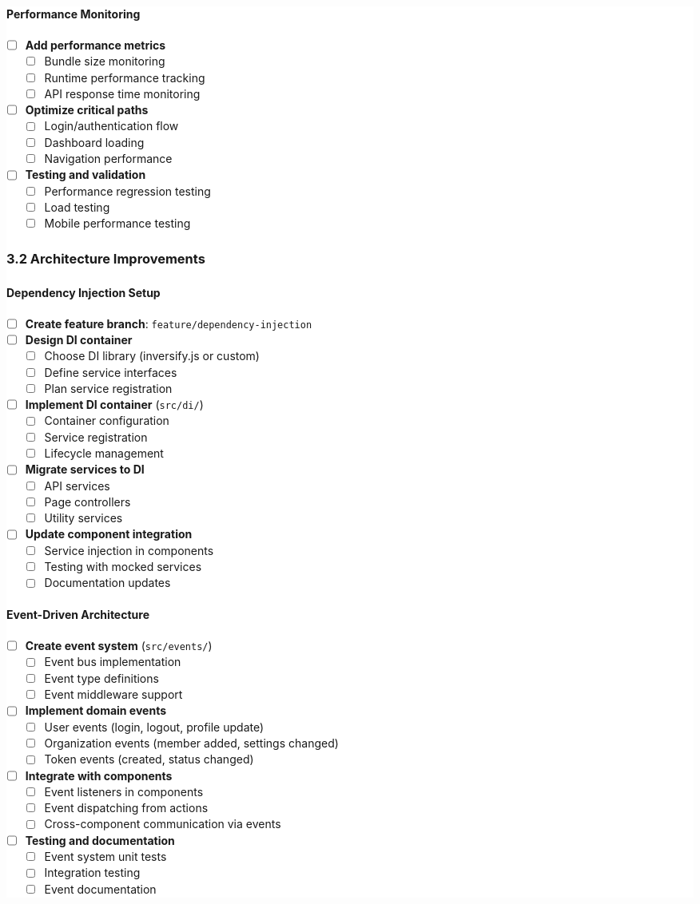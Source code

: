 #### Performance Monitoring
- [ ] **Add performance metrics**
  - [ ] Bundle size monitoring
  - [ ] Runtime performance tracking
  - [ ] API response time monitoring
- [ ] **Optimize critical paths**
  - [ ] Login/authentication flow
  - [ ] Dashboard loading
  - [ ] Navigation performance
- [ ] **Testing and validation**
  - [ ] Performance regression testing
  - [ ] Load testing
  - [ ] Mobile performance testing

### 3.2 Architecture Improvements

#### Dependency Injection Setup
- [ ] **Create feature branch**: `feature/dependency-injection`
- [ ] **Design DI container**
  - [ ] Choose DI library (inversify.js or custom)
  - [ ] Define service interfaces
  - [ ] Plan service registration
- [ ] **Implement DI container** (`src/di/`)
  - [ ] Container configuration
  - [ ] Service registration
  - [ ] Lifecycle management
- [ ] **Migrate services to DI**
  - [ ] API services
  - [ ] Page controllers
  - [ ] Utility services
- [ ] **Update component integration**
  - [ ] Service injection in components
  - [ ] Testing with mocked services
  - [ ] Documentation updates

#### Event-Driven Architecture
- [ ] **Create event system** (`src/events/`)
  - [ ] Event bus implementation
  - [ ] Event type definitions
  - [ ] Event middleware support
- [ ] **Implement domain events**
  - [ ] User events (login, logout, profile update)
  - [ ] Organization events (member added, settings changed)
  - [ ] Token events (created, status changed)
- [ ] **Integrate with components**
  - [ ] Event listeners in components
  - [ ] Event dispatching from actions
  - [ ] Cross-component communication via events
- [ ] **Testing and documentation**
  - [ ] Event system unit tests
  - [ ] Integration testing
  - [ ] Event documentation

